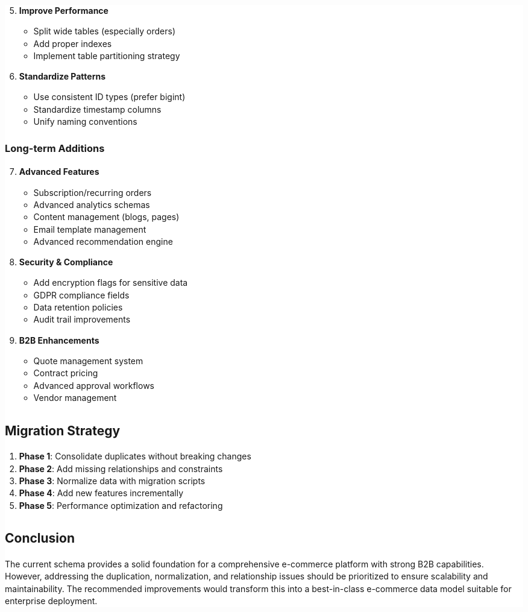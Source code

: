 5. **Improve Performance**
   - Split wide tables (especially orders)
   - Add proper indexes
   - Implement table partitioning strategy

6. **Standardize Patterns**
   - Use consistent ID types (prefer bigint)
   - Standardize timestamp columns
   - Unify naming conventions

### Long-term Additions

7. **Advanced Features**
   - Subscription/recurring orders
   - Advanced analytics schemas
   - Content management (blogs, pages)
   - Email template management
   - Advanced recommendation engine

8. **Security & Compliance**
   - Add encryption flags for sensitive data
   - GDPR compliance fields
   - Data retention policies
   - Audit trail improvements

9. **B2B Enhancements**
   - Quote management system
   - Contract pricing
   - Advanced approval workflows
   - Vendor management

## Migration Strategy

1. **Phase 1**: Consolidate duplicates without breaking changes
2. **Phase 2**: Add missing relationships and constraints
3. **Phase 3**: Normalize data with migration scripts
4. **Phase 4**: Add new features incrementally
5. **Phase 5**: Performance optimization and refactoring

## Conclusion

The current schema provides a solid foundation for a comprehensive e-commerce platform with strong B2B capabilities. However, addressing the duplication, normalization, and relationship issues should be prioritized to ensure scalability and maintainability. The recommended improvements would transform this into a best-in-class e-commerce data model suitable for enterprise deployment.